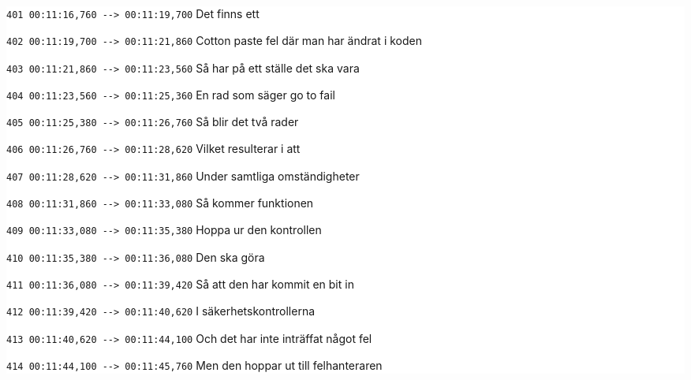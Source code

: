
`401 00:11:16,760 --> 00:11:19,700`
Det finns ett



`402 00:11:19,700 --> 00:11:21,860`
Cotton paste fel där man har ändrat i koden



`403 00:11:21,860 --> 00:11:23,560`
Så har på ett ställe det ska vara



`404 00:11:23,560 --> 00:11:25,360`
En rad som säger go to fail



`405 00:11:25,380 --> 00:11:26,760`
Så blir det två rader



`406 00:11:26,760 --> 00:11:28,620`
Vilket resulterar i att



`407 00:11:28,620 --> 00:11:31,860`
Under samtliga omständigheter



`408 00:11:31,860 --> 00:11:33,080`
Så kommer funktionen



`409 00:11:33,080 --> 00:11:35,380`
Hoppa ur den kontrollen



`410 00:11:35,380 --> 00:11:36,080`
Den ska göra



`411 00:11:36,080 --> 00:11:39,420`
Så att den har kommit en bit in



`412 00:11:39,420 --> 00:11:40,620`
I säkerhetskontrollerna



`413 00:11:40,620 --> 00:11:44,100`
Och det har inte inträffat något fel



`414 00:11:44,100 --> 00:11:45,760`
Men den hoppar ut till felhanteraren

